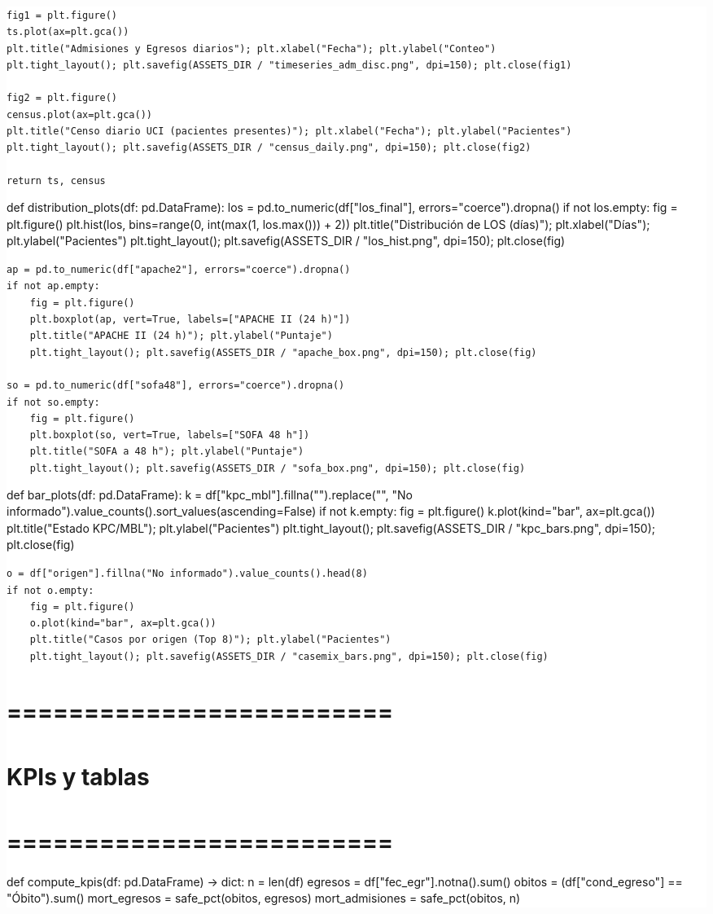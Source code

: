     fig1 = plt.figure()
    ts.plot(ax=plt.gca())
    plt.title("Admisiones y Egresos diarios"); plt.xlabel("Fecha"); plt.ylabel("Conteo")
    plt.tight_layout(); plt.savefig(ASSETS_DIR / "timeseries_adm_disc.png", dpi=150); plt.close(fig1)

    fig2 = plt.figure()
    census.plot(ax=plt.gca())
    plt.title("Censo diario UCI (pacientes presentes)"); plt.xlabel("Fecha"); plt.ylabel("Pacientes")
    plt.tight_layout(); plt.savefig(ASSETS_DIR / "census_daily.png", dpi=150); plt.close(fig2)

    return ts, census

def distribution_plots(df: pd.DataFrame):
    los = pd.to_numeric(df["los_final"], errors="coerce").dropna()
    if not los.empty:
        fig = plt.figure()
        plt.hist(los, bins=range(0, int(max(1, los.max())) + 2))
        plt.title("Distribución de LOS (días)"); plt.xlabel("Días"); plt.ylabel("Pacientes")
        plt.tight_layout(); plt.savefig(ASSETS_DIR / "los_hist.png", dpi=150); plt.close(fig)

    ap = pd.to_numeric(df["apache2"], errors="coerce").dropna()
    if not ap.empty:
        fig = plt.figure()
        plt.boxplot(ap, vert=True, labels=["APACHE II (24 h)"])
        plt.title("APACHE II (24 h)"); plt.ylabel("Puntaje")
        plt.tight_layout(); plt.savefig(ASSETS_DIR / "apache_box.png", dpi=150); plt.close(fig)

    so = pd.to_numeric(df["sofa48"], errors="coerce").dropna()
    if not so.empty:
        fig = plt.figure()
        plt.boxplot(so, vert=True, labels=["SOFA 48 h"])
        plt.title("SOFA a 48 h"); plt.ylabel("Puntaje")
        plt.tight_layout(); plt.savefig(ASSETS_DIR / "sofa_box.png", dpi=150); plt.close(fig)

def bar_plots(df: pd.DataFrame):
    k = df["kpc_mbl"].fillna("").replace("", "No informado").value_counts().sort_values(ascending=False)
    if not k.empty:
        fig = plt.figure()
        k.plot(kind="bar", ax=plt.gca())
        plt.title("Estado KPC/MBL"); plt.ylabel("Pacientes")
        plt.tight_layout(); plt.savefig(ASSETS_DIR / "kpc_bars.png", dpi=150); plt.close(fig)

    o = df["origen"].fillna("No informado").value_counts().head(8)
    if not o.empty:
        fig = plt.figure()
        o.plot(kind="bar", ax=plt.gca())
        plt.title("Casos por origen (Top 8)"); plt.ylabel("Pacientes")
        plt.tight_layout(); plt.savefig(ASSETS_DIR / "casemix_bars.png", dpi=150); plt.close(fig)

# =========================
# KPIs y tablas
# =========================
def compute_kpis(df: pd.DataFrame) -> dict:
    n = len(df)
    egresos = df["fec_egr"].notna().sum()
    obitos = (df["cond_egreso"] == "Óbito").sum()
    mort_egresos = safe_pct(obitos, egresos)
    mort_admisiones = safe_pct(obitos, n)
